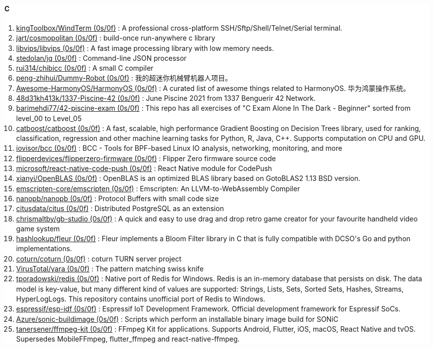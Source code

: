 #### C
1. [kingToolbox/WindTerm (0s/0f)](https://github.com/kingToolbox/WindTerm) : A professional cross-platform SSH/Sftp/Shell/Telnet/Serial terminal.
2. [jart/cosmopolitan (0s/0f)](https://github.com/jart/cosmopolitan) : build-once run-anywhere c library
3. [libvips/libvips (0s/0f)](https://github.com/libvips/libvips) : A fast image processing library with low memory needs.
4. [stedolan/jq (0s/0f)](https://github.com/stedolan/jq) : Command-line JSON processor
5. [rui314/chibicc (0s/0f)](https://github.com/rui314/chibicc) : A small C compiler
6. [peng-zhihui/Dummy-Robot (0s/0f)](https://github.com/peng-zhihui/Dummy-Robot) : 我的超迷你机械臂机器人项目。
7. [Awesome-HarmonyOS/HarmonyOS (0s/0f)](https://github.com/Awesome-HarmonyOS/HarmonyOS) : A curated list of awesome things related to HarmonyOS. 华为鸿蒙操作系统。
8. [48d31kh413k/1337-Piscine-42 (0s/0f)](https://github.com/48d31kh413k/1337-Piscine-42) : June Piscine 2021 from 1337 Benguerir 42 Network.
9. [barimehdi77/42-piscine-exam (0s/0f)](https://github.com/barimehdi77/42-piscine-exam) : This repo has all exercises of "C Exam Alone In The Dark - Beginner" sorted from level_00 to Level_05
10. [catboost/catboost (0s/0f)](https://github.com/catboost/catboost) : A fast, scalable, high performance Gradient Boosting on Decision Trees library, used for ranking, classification, regression and other machine learning tasks for Python, R, Java, C++. Supports computation on CPU and GPU.
11. [iovisor/bcc (0s/0f)](https://github.com/iovisor/bcc) : BCC - Tools for BPF-based Linux IO analysis, networking, monitoring, and more
12. [flipperdevices/flipperzero-firmware (0s/0f)](https://github.com/flipperdevices/flipperzero-firmware) : Flipper Zero firmware source code
13. [microsoft/react-native-code-push (0s/0f)](https://github.com/microsoft/react-native-code-push) : React Native module for CodePush
14. [xianyi/OpenBLAS (0s/0f)](https://github.com/xianyi/OpenBLAS) : OpenBLAS is an optimized BLAS library based on GotoBLAS2 1.13 BSD version.
15. [emscripten-core/emscripten (0s/0f)](https://github.com/emscripten-core/emscripten) : Emscripten: An LLVM-to-WebAssembly Compiler
16. [nanopb/nanopb (0s/0f)](https://github.com/nanopb/nanopb) : Protocol Buffers with small code size
17. [citusdata/citus (0s/0f)](https://github.com/citusdata/citus) : Distributed PostgreSQL as an extension
18. [chrismaltby/gb-studio (0s/0f)](https://github.com/chrismaltby/gb-studio) : A quick and easy to use drag and drop retro game creator for your favourite handheld video game system
19. [hashlookup/fleur (0s/0f)](https://github.com/hashlookup/fleur) : Fleur implements a Bloom Filter library in C that is fully compatible with DCSO's Go and python implementations.
20. [coturn/coturn (0s/0f)](https://github.com/coturn/coturn) : coturn TURN server project
21. [VirusTotal/yara (0s/0f)](https://github.com/VirusTotal/yara) : The pattern matching swiss knife
22. [tporadowski/redis (0s/0f)](https://github.com/tporadowski/redis) : Native port of Redis for Windows. Redis is an in-memory database that persists on disk. The data model is key-value, but many different kind of values are supported: Strings, Lists, Sets, Sorted Sets, Hashes, Streams, HyperLogLogs. This repository contains unofficial port of Redis to Windows.
23. [espressif/esp-idf (0s/0f)](https://github.com/espressif/esp-idf) : Espressif IoT Development Framework. Official development framework for Espressif SoCs.
24. [Azure/sonic-buildimage (0s/0f)](https://github.com/Azure/sonic-buildimage) : Scripts which perform an installable binary image build for SONiC
25. [tanersener/ffmpeg-kit (0s/0f)](https://github.com/tanersener/ffmpeg-kit) : FFmpeg Kit for applications. Supports Android, Flutter, iOS, macOS, React Native and tvOS. Supersedes MobileFFmpeg, flutter_ffmpeg and react-native-ffmpeg.
